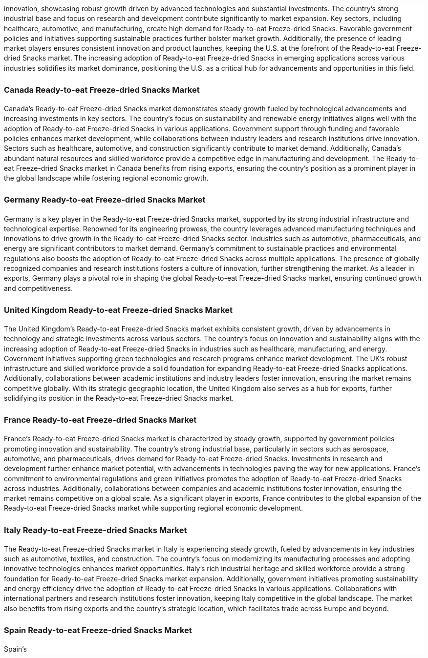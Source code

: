 innovation, showcasing robust growth driven by advanced technologies and substantial investments. The country&rsquo;s strong industrial base and focus on research and development contribute significantly to market expansion. Key sectors, including healthcare, automotive, and manufacturing, create high demand for Ready-to-eat Freeze-dried Snacks. Favorable government policies and initiatives supporting sustainable practices further bolster market growth. Additionally, the presence of leading market players ensures consistent innovation and product launches, keeping the U.S. at the forefront of the Ready-to-eat Freeze-dried Snacks market. The increasing adoption of Ready-to-eat Freeze-dried Snacks in emerging applications across various industries solidifies its market dominance, positioning the U.S. as a critical hub for advancements and opportunities in this field.</p><h3>Canada Ready-to-eat Freeze-dried Snacks Market</h3><p>Canada&rsquo;s Ready-to-eat Freeze-dried Snacks market demonstrates steady growth fueled by technological advancements and increasing investments in key sectors. The country&rsquo;s focus on sustainability and renewable energy initiatives aligns well with the adoption of Ready-to-eat Freeze-dried Snacks in various applications. Government support through funding and favorable policies enhances market development, while collaborations between industry leaders and research institutions drive innovation. Sectors such as healthcare, automotive, and construction significantly contribute to market demand. Additionally, Canada&rsquo;s abundant natural resources and skilled workforce provide a competitive edge in manufacturing and development. The Ready-to-eat Freeze-dried Snacks market in Canada benefits from rising exports, ensuring the country&rsquo;s position as a prominent player in the global landscape while fostering regional economic growth.</p><h3>Germany Ready-to-eat Freeze-dried Snacks Market</h3><p>Germany is a key player in the Ready-to-eat Freeze-dried Snacks market, supported by its strong industrial infrastructure and technological expertise. Renowned for its engineering prowess, the country leverages advanced manufacturing techniques and innovations to drive growth in the Ready-to-eat Freeze-dried Snacks sector. Industries such as automotive, pharmaceuticals, and energy are significant contributors to market demand. Germany&rsquo;s commitment to sustainable practices and environmental regulations also boosts the adoption of Ready-to-eat Freeze-dried Snacks across multiple applications. The presence of globally recognized companies and research institutions fosters a culture of innovation, further strengthening the market. As a leader in exports, Germany plays a pivotal role in shaping the global Ready-to-eat Freeze-dried Snacks market, ensuring continued growth and competitiveness.</p><h3>United Kingdom Ready-to-eat Freeze-dried Snacks Market</h3><p>The United Kingdom&rsquo;s Ready-to-eat Freeze-dried Snacks market exhibits consistent growth, driven by advancements in technology and strategic investments across various sectors. The country&rsquo;s focus on innovation and sustainability aligns with the increasing adoption of Ready-to-eat Freeze-dried Snacks in industries such as healthcare, manufacturing, and energy. Government initiatives supporting green technologies and research programs enhance market development. The UK&rsquo;s robust infrastructure and skilled workforce provide a solid foundation for expanding Ready-to-eat Freeze-dried Snacks applications. Additionally, collaborations between academic institutions and industry leaders foster innovation, ensuring the market remains competitive globally. With its strategic geographic location, the United Kingdom also serves as a hub for exports, further solidifying its position in the Ready-to-eat Freeze-dried Snacks market.</p><h3>France Ready-to-eat Freeze-dried Snacks Market</h3><p>France&rsquo;s Ready-to-eat Freeze-dried Snacks market is characterized by steady growth, supported by government policies promoting innovation and sustainability. The country&rsquo;s strong industrial base, particularly in sectors such as aerospace, automotive, and pharmaceuticals, drives demand for Ready-to-eat Freeze-dried Snacks. Investments in research and development further enhance market potential, with advancements in technologies paving the way for new applications. France&rsquo;s commitment to environmental regulations and green initiatives promotes the adoption of Ready-to-eat Freeze-dried Snacks across industries. Additionally, collaborations between companies and academic institutions foster innovation, ensuring the market remains competitive on a global scale. As a significant player in exports, France contributes to the global expansion of the Ready-to-eat Freeze-dried Snacks market while supporting regional economic development.</p><h3>Italy Ready-to-eat Freeze-dried Snacks Market</h3><p>The Ready-to-eat Freeze-dried Snacks market in Italy is experiencing steady growth, fueled by advancements in key industries such as automotive, textiles, and construction. The country&rsquo;s focus on modernizing its manufacturing processes and adopting innovative technologies enhances market opportunities. Italy&rsquo;s rich industrial heritage and skilled workforce provide a strong foundation for Ready-to-eat Freeze-dried Snacks market expansion. Additionally, government initiatives promoting sustainability and energy efficiency drive the adoption of Ready-to-eat Freeze-dried Snacks in various applications. Collaborations with international partners and research institutions foster innovation, keeping Italy competitive in the global landscape. The market also benefits from rising exports and the country&rsquo;s strategic location, which facilitates trade across Europe and beyond.</p><h3>Spain Ready-to-eat Freeze-dried Snacks Market</h3><p>Spain&rsquo;s